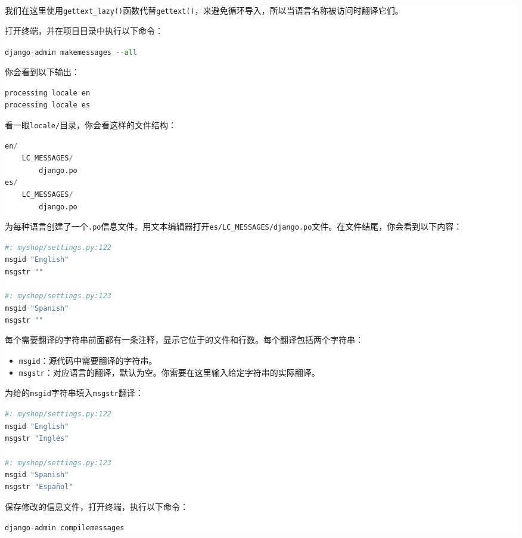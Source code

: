我们在这里使用`gettext_lazy()`函数代替`gettext()`，来避免循环导入，所以当语言名称被访问时翻译它们。

打开终端，并在项目目录中执行以下命令：

```py
django-admin makemessages --all
```

你会看到以下输出：

```py
processing locale en
processing locale es
```

看一眼`locale/`目录，你会看这样的文件结构：

```py
en/
	LC_MESSAGES/
		django.po
es/
	LC_MESSAGES/
		django.po
```

为每种语言创建了一个`.po`信息文件。用文本编辑器打开`es/LC_MESSAGES/django.po`文件。在文件结尾，你会看到以下内容：

```py
#: myshop/settings.py:122
msgid "English"
msgstr ""

#: myshop/settings.py:123
msgid "Spanish"
msgstr ""
```

每个需要翻译的字符串前面都有一条注释，显示它位于的文件和行数。每个翻译包括两个字符串：

- `msgid`：源代码中需要翻译的字符串。
- `msgstr`：对应语言的翻译，默认为空。你需要在这里输入给定字符串的实际翻译。

为给的`msgid`字符串填入`msgstr`翻译：

```py
#: myshop/settings.py:122
msgid "English"
msgstr "Inglés"

#: myshop/settings.py:123
msgid "Spanish"
msgstr "Español"
```

保存修改的信息文件，打开终端，执行以下命令：

```py
django-admin compilemessages
```
